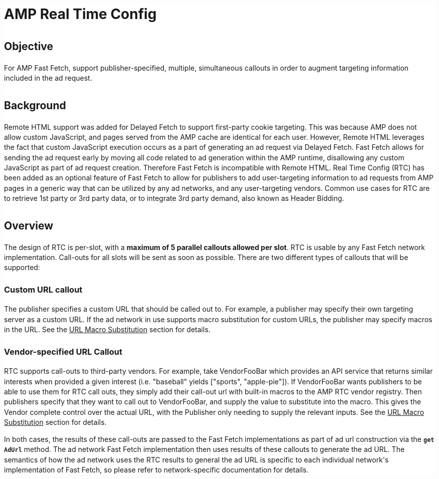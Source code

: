 # AMP Real Time Config

## Objective

For AMP Fast Fetch, support publisher-specified, multiple, simultaneous callouts in order to augment targeting information included in the ad request.

## Background

Remote HTML support was added for Delayed Fetch to support first-party cookie targeting. This was because AMP does not allow custom JavaScript, and pages served from the AMP cache are identical for each user. However, Remote HTML leverages the fact that custom JavaScript execution occurs as a part of generating an ad request via Delayed Fetch. Fast Fetch allows for sending the ad request early by moving all code related to ad generation within the AMP runtime, disallowing any custom JavaScript as part of ad request creation. Therefore Fast Fetch is incompatible with Remote HTML. Real Time Config (RTC) has been added as an optional feature of Fast Fetch to allow for publishers to add user-targeting information to ad requests from AMP pages in a generic way that can be utilized by any ad networks, and any user-targeting vendors. Common use cases for RTC are to retrieve 1st party or 3rd party data, or to integrate 3rd party demand, also known as Header Bidding.

## Overview

The design of RTC is per-slot, with a **maximum of 5 parallel callouts allowed per slot**. RTC is usable by any Fast Fetch network implementation. Call-outs for all slots will be sent as soon as possible. There are two different types of callouts that will be supported:

### Custom URL callout

The publisher specifies a custom URL that should be called out to. For example, a publisher may specify their own targeting server as a custom URL. If the ad network in use supports macro substitution for custom URLs, the publisher may specify macros in the URL. See the [URL Macro Substitution](#url-macro-substitution) section for details.

### Vendor-specified URL Callout

RTC supports call-outs to third-party vendors. For example, take VendorFooBar which provides an API service that returns similar interests when provided a given interest (i.e. "baseball" yields ["sports", "apple-pie"]). If VendorFooBar wants publishers to be able to use them for RTC call outs, they simply add their call-out url with built-in macros to the AMP RTC vendor registry. Then publishers specify that they want to call out to VendorFooBar, and supply the value to substitute into the macro. This gives the Vendor complete control over the actual URL, with the Publisher only needing to supply the relevant inputs. See the [URL Macro Substitution](#url-macro-substitution) section for details.

In both cases, the results of these call-outs are passed to the Fast Fetch implementations as part of ad url construction via the **`getAdUrl`** method. The ad network Fast Fetch implementation then uses results of these callouts to generate the ad URL. The semantics of how the ad network uses the RTC results to general the ad URL is specific to each individual network's implementation of Fast Fetch, so please refer to network-specific documentation for details.
